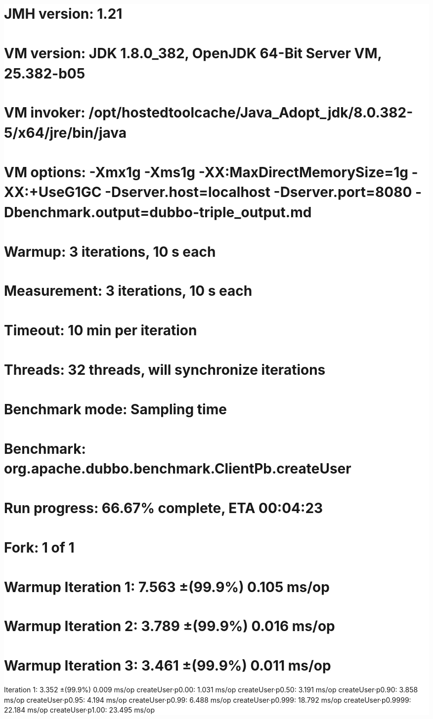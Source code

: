 
# JMH version: 1.21
# VM version: JDK 1.8.0_382, OpenJDK 64-Bit Server VM, 25.382-b05
# VM invoker: /opt/hostedtoolcache/Java_Adopt_jdk/8.0.382-5/x64/jre/bin/java
# VM options: -Xmx1g -Xms1g -XX:MaxDirectMemorySize=1g -XX:+UseG1GC -Dserver.host=localhost -Dserver.port=8080 -Dbenchmark.output=dubbo-triple_output.md
# Warmup: 3 iterations, 10 s each
# Measurement: 3 iterations, 10 s each
# Timeout: 10 min per iteration
# Threads: 32 threads, will synchronize iterations
# Benchmark mode: Sampling time
# Benchmark: org.apache.dubbo.benchmark.ClientPb.createUser

# Run progress: 66.67% complete, ETA 00:04:23
# Fork: 1 of 1
# Warmup Iteration   1: 7.563 ±(99.9%) 0.105 ms/op
# Warmup Iteration   2: 3.789 ±(99.9%) 0.016 ms/op
# Warmup Iteration   3: 3.461 ±(99.9%) 0.011 ms/op
Iteration   1: 3.352 ±(99.9%) 0.009 ms/op
                 createUser·p0.00:   1.031 ms/op
                 createUser·p0.50:   3.191 ms/op
                 createUser·p0.90:   3.858 ms/op
                 createUser·p0.95:   4.194 ms/op
                 createUser·p0.99:   6.488 ms/op
                 createUser·p0.999:  18.792 ms/op
                 createUser·p0.9999: 22.184 ms/op
                 createUser·p1.00:   23.495 ms/op
